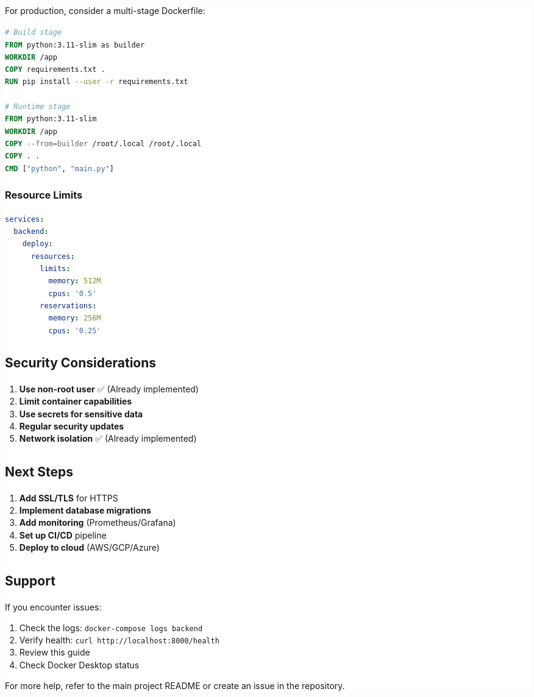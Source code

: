 For production, consider a multi-stage Dockerfile:

```dockerfile
# Build stage
FROM python:3.11-slim as builder
WORKDIR /app
COPY requirements.txt .
RUN pip install --user -r requirements.txt

# Runtime stage
FROM python:3.11-slim
WORKDIR /app
COPY --from=builder /root/.local /root/.local
COPY . .
CMD ["python", "main.py"]
```

### Resource Limits

```yaml
services:
  backend:
    deploy:
      resources:
        limits:
          memory: 512M
          cpus: '0.5'
        reservations:
          memory: 256M
          cpus: '0.25'
```

## Security Considerations

1. **Use non-root user** ✅ (Already implemented)
2. **Limit container capabilities**
3. **Use secrets for sensitive data**
4. **Regular security updates**
5. **Network isolation** ✅ (Already implemented)

## Next Steps

1. **Add SSL/TLS** for HTTPS
2. **Implement database migrations**
3. **Add monitoring** (Prometheus/Grafana)
4. **Set up CI/CD** pipeline
5. **Deploy to cloud** (AWS/GCP/Azure)

## Support

If you encounter issues:

1. Check the logs: `docker-compose logs backend`
2. Verify health: `curl http://localhost:8000/health`
3. Review this guide
4. Check Docker Desktop status

For more help, refer to the main project README or create an issue in the repository.